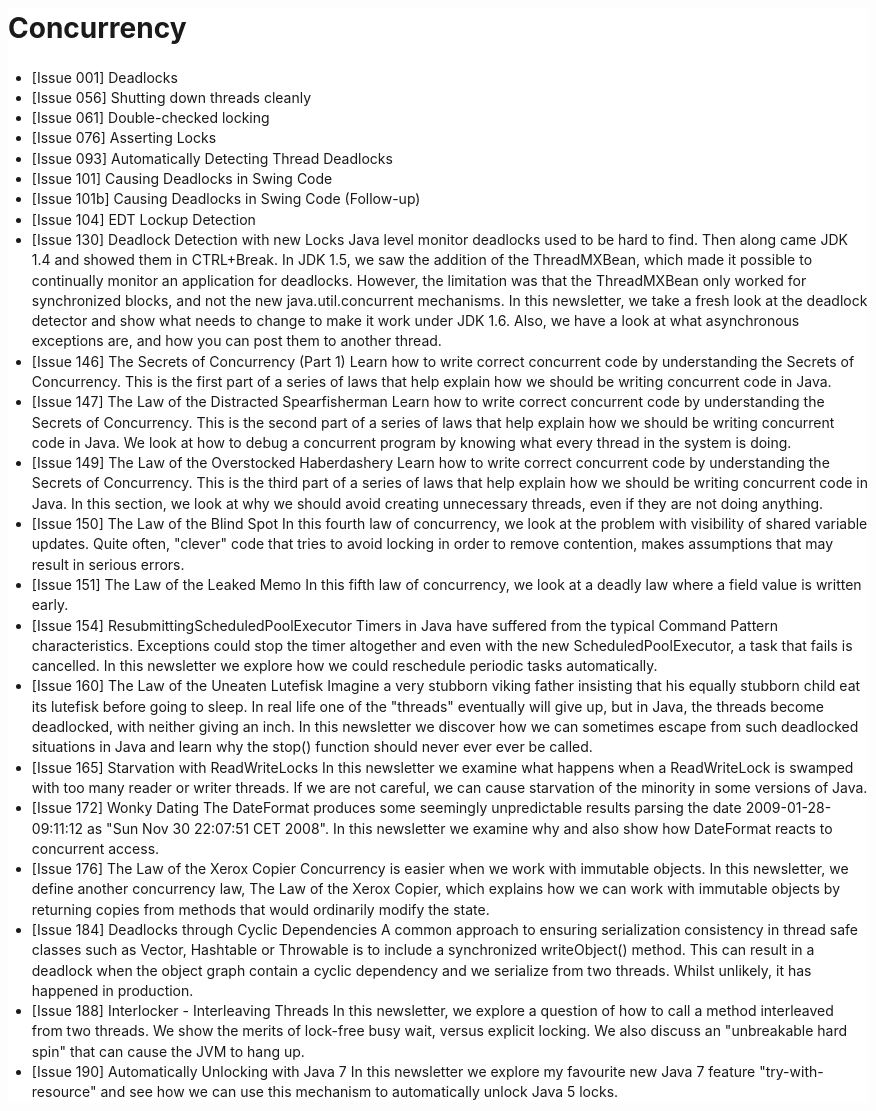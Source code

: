 # Concurrency
* [Issue 001] Deadlocks
* [Issue 056] Shutting down threads cleanly
* [Issue 061] Double-checked locking
* [Issue 076] Asserting Locks
* [Issue 093] Automatically Detecting Thread Deadlocks
* [Issue 101] Causing Deadlocks in Swing Code
* [Issue 101b] Causing Deadlocks in Swing Code (Follow-up)
* [Issue 104] EDT Lockup Detection
* [Issue 130] Deadlock Detection with new Locks Java level monitor deadlocks used to be hard to find. Then along came JDK 1.4 and showed them in CTRL+Break. In JDK 1.5, we saw the addition of the ThreadMXBean, which made it possible to continually monitor an application for deadlocks. However, the limitation was that the ThreadMXBean only worked for synchronized blocks, and not the new java.util.concurrent mechanisms. In this newsletter, we take a fresh look at the deadlock detector and show what needs to change to make it work under JDK 1.6. Also, we have a look at what asynchronous exceptions are, and how you can post them to another thread.
* [Issue 146] The Secrets of Concurrency (Part 1) Learn how to write correct concurrent code by understanding the Secrets of Concurrency. This is the first part of a series of laws that help explain how we should be writing concurrent code in Java.
* [Issue 147] The Law of the Distracted Spearfisherman Learn how to write correct concurrent code by understanding the Secrets of Concurrency. This is the second part of a series of laws that help explain how we should be writing concurrent code in Java. We look at how to debug a concurrent program by knowing what every thread in the system is doing.
* [Issue 149] The Law of the Overstocked Haberdashery Learn how to write correct concurrent code by understanding the Secrets of Concurrency. This is the third part of a series of laws that help explain how we should be writing concurrent code in Java. In this section, we look at why we should avoid creating unnecessary threads, even if they are not doing anything.
* [Issue 150] The Law of the Blind Spot In this fourth law of concurrency, we look at the problem with visibility of shared variable updates. Quite often, "clever" code that tries to avoid locking in order to remove contention, makes assumptions that may result in serious errors.
* [Issue 151] The Law of the Leaked Memo In this fifth law of concurrency, we look at a deadly law where a field value is written early.
* [Issue 154] ResubmittingScheduledPoolExecutor Timers in Java have suffered from the typical Command Pattern characteristics. Exceptions could stop the timer altogether and even with the new ScheduledPoolExecutor, a task that fails is cancelled. In this newsletter we explore how we could reschedule periodic tasks automatically.
* [Issue 160] The Law of the Uneaten Lutefisk Imagine a very stubborn viking father insisting that his equally stubborn child eat its lutefisk before going to sleep. In real life one of the "threads" eventually will give up, but in Java, the threads become deadlocked, with neither giving an inch. In this newsletter we discover how we can sometimes escape from such deadlocked situations in Java and learn why the stop() function should never ever ever be called.
* [Issue 165] Starvation with ReadWriteLocks In this newsletter we examine what happens when a ReadWriteLock is swamped with too many reader or writer threads. If we are not careful, we can cause starvation of the minority in some versions of Java.
* [Issue 172] Wonky Dating The DateFormat produces some seemingly unpredictable results parsing the date 2009-01-28-09:11:12 as "Sun Nov 30 22:07:51 CET 2008". In this newsletter we examine why and also show how DateFormat reacts to concurrent access.
* [Issue 176] The Law of the Xerox Copier Concurrency is easier when we work with immutable objects. In this newsletter, we define another concurrency law, The Law of the Xerox Copier, which explains how we can work with immutable objects by returning copies from methods that would ordinarily modify the state.
* [Issue 184] Deadlocks through Cyclic Dependencies A common approach to ensuring serialization consistency in thread safe classes such as Vector, Hashtable or Throwable is to include a synchronized writeObject() method. This can result in a deadlock when the object graph contain a cyclic dependency and we serialize from two threads. Whilst unlikely, it has happened in production.
* [Issue 188] Interlocker - Interleaving Threads In this newsletter, we explore a question of how to call a method interleaved from two threads. We show the merits of lock-free busy wait, versus explicit locking. We also discuss an "unbreakable hard spin" that can cause the JVM to hang up.
* [Issue 190] Automatically Unlocking with Java 7 In this newsletter we explore my favourite new Java 7 feature "try-with-resource" and see how we can use this mechanism to automatically unlock Java 5 locks.